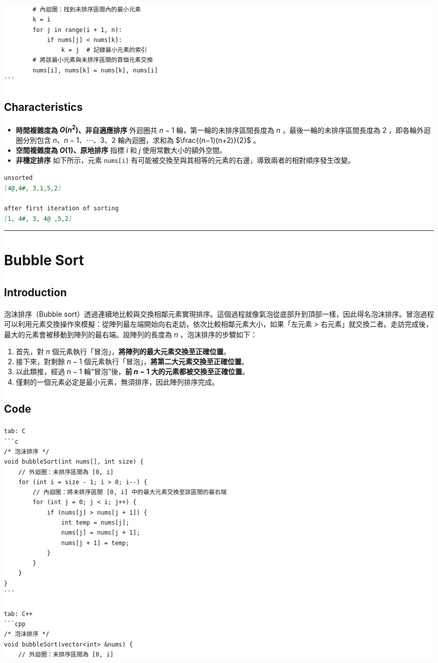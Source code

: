 ~~~tabs
        # 內迴圈：找到未排序區間內的最小元素
        k = i
        for j in range(i + 1, n):
            if nums[j] < nums[k]:
                k = j  # 記錄最小元素的索引
        # 將該最小元素與未排序區間的首個元素交換
        nums[i], nums[k] = nums[k], nums[i]
```
~~~

##  Characteristics
- **時間複雜度為 $O(n^2)$、非自適應排序**
	外迴圈共 $n−1$ 輪，第一輪的未排序區間長度為 $n$ ，最後一輪的未排序區間長度為 $2$ ，即各輪外迴圈分別包含 $n$、$n−1$、$\cdots$、$3$、$2$ 輪內迴圈，求和為 $\frac{(n−1)(n+2)}{2}$ 。
- **空間複雜度為 $O(1)$、原地排序**
	指標 $i$ 和 $j$ 使用常數大小的額外空間。
- **非穩定排序**
	如下所示，元素 `nums[i]` 有可能被交換至與其相等的元素的右邊，導致兩者的相對順序發生改變。
```md
unsorted
[4@,4#, 3,1,5,2]

after first iteration of sorting
[1, 4#, 3, 4@ ,5,2]
```

---
# Bubble Sort
## Introduction
泡沫排序（Bubble sort）透過連續地比較與交換相鄰元素實現排序。這個過程就像氣泡從底部升到頂部一樣，因此得名泡沫排序。冒泡過程可以利用元素交換操作來模擬：從陣列最左端開始向右走訪，依次比較相鄰元素大小，如果「左元素 $>$ 右元素」就交換二者。走訪完成後，最大的元素會被移動到陣列的最右端。設陣列的長度為 $n$ ，泡沫排序的步驟如下：
1. 首先，對 $n$ 個元素執行「冒泡」，**將陣列的最大元素交換至正確位置**。
2. 接下來，對剩餘 $n−1$ 個元素執行「冒泡」，**將第二大元素交換至正確位置**。
3. 以此類推，經過 $n−1$ 輪“冒泡”後，**前 $n−1$ 大的元素都被交換至正確位置**。
4. 僅剩的一個元素必定是最小元素，無須排序，因此陣列排序完成。

## Code
~~~tabs
tab: C
```c
/* 泡沫排序 */
void bubbleSort(int nums[], int size) {
    // 外迴圈：未排序區間為 [0, i]
    for (int i = size - 1; i > 0; i--) {
        // 內迴圈：將未排序區間 [0, i] 中的最大元素交換至該區間的最右端
        for (int j = 0; j < i; j++) {
            if (nums[j] > nums[j + 1]) {
                int temp = nums[j];
                nums[j] = nums[j + 1];
                nums[j + 1] = temp;
            }
        }
    }
}
```

tab: C++
```cpp
/* 泡沫排序 */
void bubbleSort(vector<int> &nums) {
    // 外迴圈：未排序區間為 [0, i]
~~~